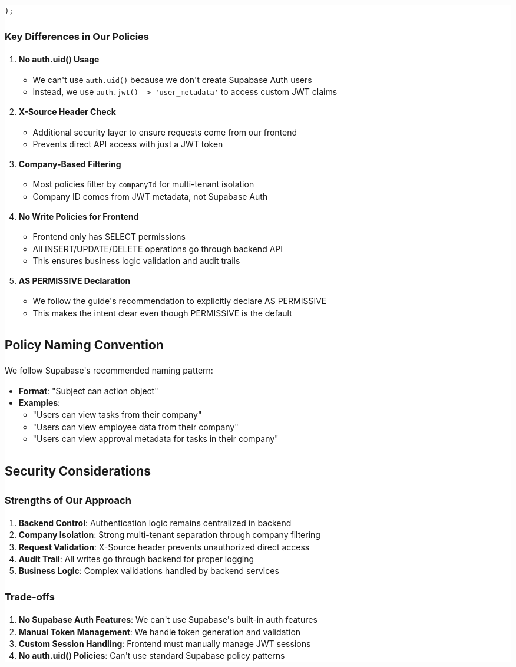 ```sql
);
```

### Key Differences in Our Policies

1. **No auth.uid() Usage**
   - We can't use `auth.uid()` because we don't create Supabase Auth users
   - Instead, we use `auth.jwt() -> 'user_metadata'` to access custom JWT claims

2. **X-Source Header Check**
   - Additional security layer to ensure requests come from our frontend
   - Prevents direct API access with just a JWT token

3. **Company-Based Filtering**
   - Most policies filter by `companyId` for multi-tenant isolation
   - Company ID comes from JWT metadata, not Supabase Auth

4. **No Write Policies for Frontend**
   - Frontend only has SELECT permissions
   - All INSERT/UPDATE/DELETE operations go through backend API
   - This ensures business logic validation and audit trails

5. **AS PERMISSIVE Declaration**
   - We follow the guide's recommendation to explicitly declare AS PERMISSIVE
   - This makes the intent clear even though PERMISSIVE is the default

## Policy Naming Convention

We follow Supabase's recommended naming pattern:
- **Format**: "Subject can action object"
- **Examples**:
  - "Users can view tasks from their company"
  - "Users can view employee data from their company"
  - "Users can view approval metadata for tasks in their company"

## Security Considerations

### Strengths of Our Approach

1. **Backend Control**: Authentication logic remains centralized in backend
2. **Company Isolation**: Strong multi-tenant separation through company filtering
3. **Request Validation**: X-Source header prevents unauthorized direct access
4. **Audit Trail**: All writes go through backend for proper logging
5. **Business Logic**: Complex validations handled by backend services

### Trade-offs

1. **No Supabase Auth Features**: We can't use Supabase's built-in auth features
2. **Manual Token Management**: We handle token generation and validation
3. **Custom Session Handling**: Frontend must manually manage JWT sessions
4. **No auth.uid() Policies**: Can't use standard Supabase policy patterns
